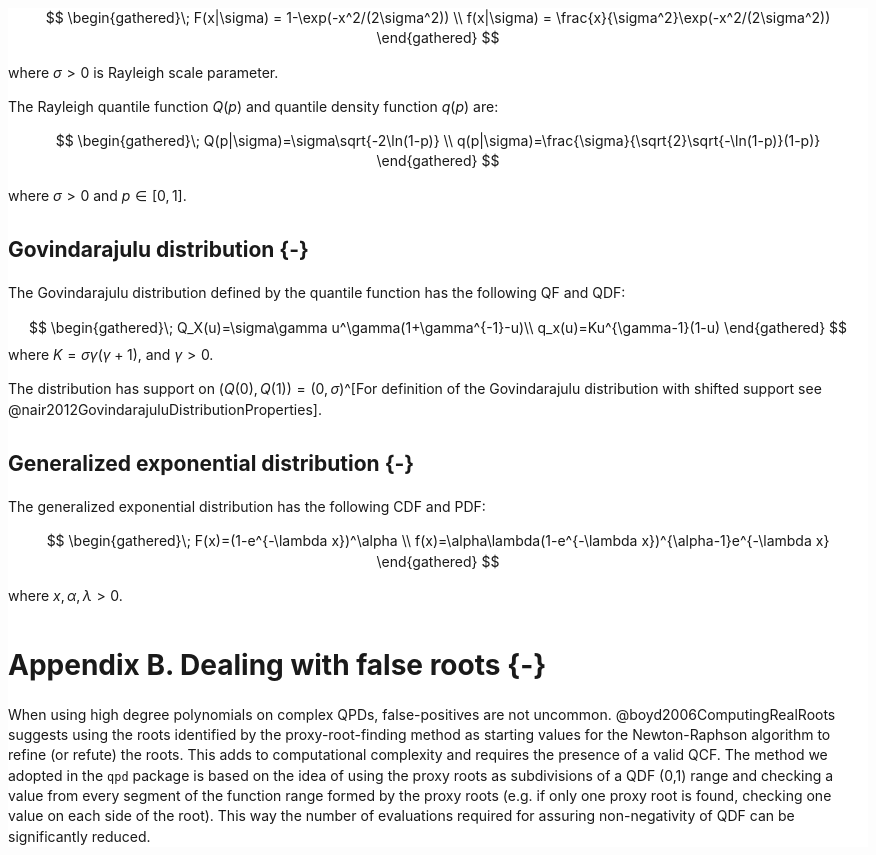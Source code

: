 $$ 
\begin{gathered}\;
F(x|\sigma) = 1-\exp(-x^2/(2\sigma^2)) \\ 
f(x|\sigma) = \frac{x}{\sigma^2}\exp(-x^2/(2\sigma^2))
\end{gathered}
$$

where $\sigma>0$ is Rayleigh scale parameter.

The Rayleigh quantile function $Q(p)$ and quantile density function $q(p)$ are:

$$
\begin{gathered}\;
Q(p|\sigma)=\sigma\sqrt{-2\ln(1-p)} \\ 
q(p|\sigma)=\frac{\sigma}{\sqrt{2}\sqrt{-\ln(1-p)}(1-p)}
\end{gathered}
$$

where $\sigma>0$ and $p \in [0,1]$.

## Govindarajulu distribution  {-}

The Govindarajulu distribution defined by the quantile function has the following QF and QDF:

$$
\begin{gathered}\;
Q_X(u)=\sigma\gamma u^\gamma(1+\gamma^{-1}-u)\\
q_x(u)=Ku^{\gamma-1}(1-u)
\end{gathered}
$$
where $K=\sigma\gamma(\gamma+1)$, and $\gamma>0$. 

The distribution has support on $(Q(0), Q(1))=(0, \sigma)$^[For definition of the Govindarajulu distribution with shifted support see @nair2012GovindarajuluDistributionProperties]. 

## Generalized exponential distribution  {-}

The generalized exponential distribution has the following CDF and PDF:

$$
\begin{gathered}\;
F(x)=(1-e^{-\lambda x})^\alpha \\
f(x)=\alpha\lambda(1-e^{-\lambda x})^{\alpha-1}e^{-\lambda x}
\end{gathered}
$$

where $x, \alpha, \lambda>0$.


# Appendix B. Dealing with false roots  {-}

When using high degree polynomials on complex QPDs, false-positives are not uncommon. @boyd2006ComputingRealRoots suggests using the roots identified by the proxy-root-finding method as starting values for the Newton-Raphson algorithm to refine (or refute) the roots. This adds to computational complexity and requires the presence of a valid QCF. The method we adopted in the `qpd` package is based on the idea of using the proxy roots as subdivisions of a QDF (0,1) range and checking a value from every segment of the function range formed by the proxy roots (e.g. if only one proxy root is found, checking one value on each side of the root). This way the number of evaluations required for assuring non-negativity of QDF can be significantly reduced.
